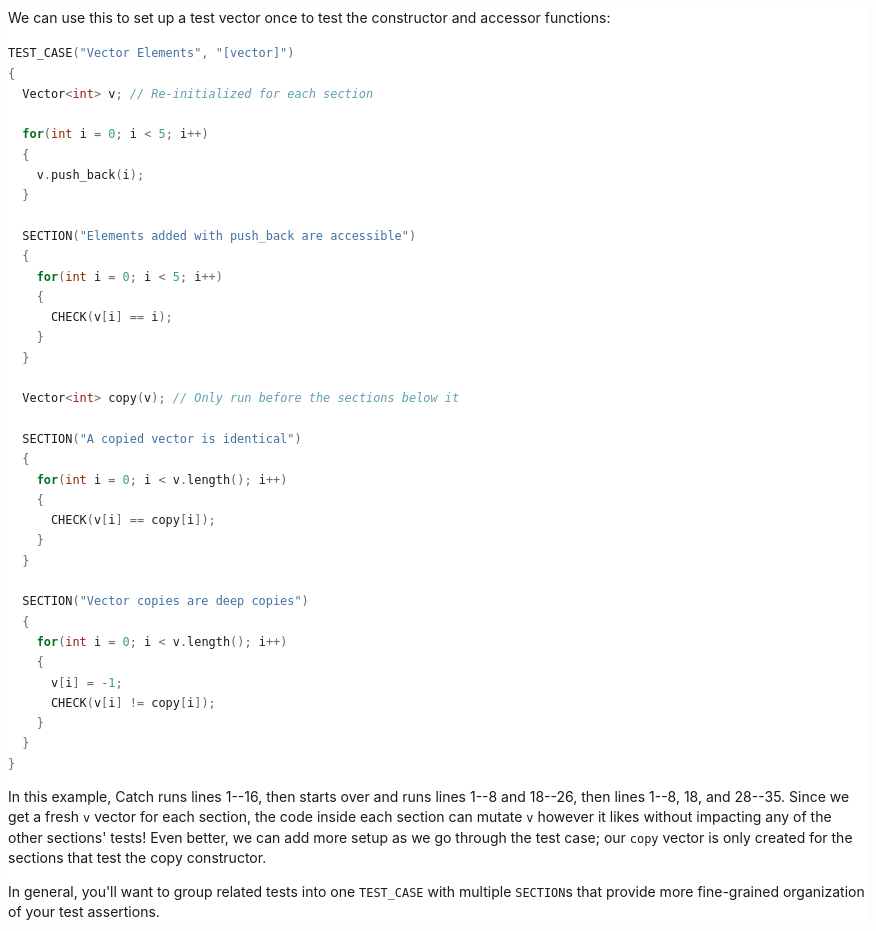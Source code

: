 We can use this to set up a test vector once to test the constructor and accessor functions:

```{.cpp .numberLines}
TEST_CASE("Vector Elements", "[vector]")
{
  Vector<int> v; // Re-initialized for each section

  for(int i = 0; i < 5; i++)
  {
    v.push_back(i);
  }

  SECTION("Elements added with push_back are accessible")
  {
    for(int i = 0; i < 5; i++)
    {
      CHECK(v[i] == i);
    }
  }

  Vector<int> copy(v); // Only run before the sections below it

  SECTION("A copied vector is identical")
  {
    for(int i = 0; i < v.length(); i++)
    {
      CHECK(v[i] == copy[i]);
    }
  }

  SECTION("Vector copies are deep copies")
  {
    for(int i = 0; i < v.length(); i++)
    {
      v[i] = -1;
      CHECK(v[i] != copy[i]);
    }
  }
}
```

In this example, Catch runs lines 1--16, then starts over and runs lines 1--8 and 18--26, then lines 1--8, 18, and 28--35.
Since we get a fresh `v` vector for each section, the code inside each section can mutate `v` however it likes without impacting any of the other
sections' tests!
Even better, we can add more setup as we go through the test case; our `copy` vector is only created for the sections that test the copy constructor.

In general, you'll want to group related tests into one `TEST_CASE` with multiple `SECTION`s that provide more fine-grained organization of your
test assertions.


[^gross]: That is, 144 more disgusting tests.
[^pedantry]: Pedantry: unit tests technically cannot show the absence of all bugs; they can just show that under certain circumstances your program does not have bugs.
[^matcher]: You can also use a string matcher in place of the string if you want to match multiple strings; we'll talk about these later in the chapter.
[^hand]: Yes, you with your hand up in the back? You saw the bug before the test failed? Yes, yes, you're very clever.
[^sink]: Of course it would --- Boost even has a kitchen sink library.
[^errors]: It could be made more powerful, but the downside is that the compiler errors from misuse would become even more terrifying.